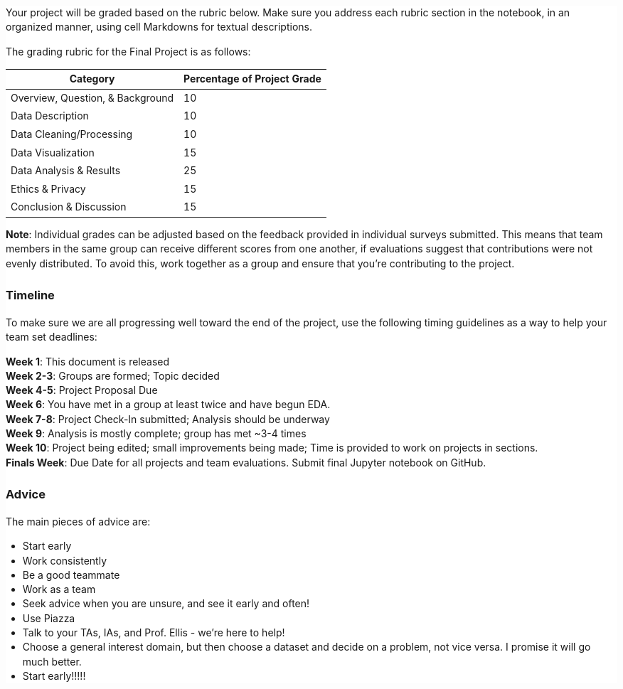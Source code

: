 Your project will be graded based on the rubric below. Make sure you address each rubric section in the notebook, in an organized manner, using cell Markdowns for textual descriptions. 

The grading rubric for the Final Project is as follows: 

| Category  | Percentage of Project Grade | 
|---|---|
| Overview, Question, & Background | 10 |
| Data Description | 10 |
| Data Cleaning/Processing | 10 |
| Data Visualization | 15 |
| Data Analysis & Results | 25 |
| Ethics & Privacy | 15 |
| Conclusion & Discussion | 15 |

**Note**: Individual grades can be adjusted based on the feedback provided in individual surveys submitted. This means that team members in the same group can receive different scores from one another, if evaluations suggest that contributions were not evenly distributed. To avoid this, work together as a group and ensure that you’re contributing to the project.

### Timeline 

To make sure we are all progressing well toward the end of the project, use the following timing guidelines as a way to help your team set deadlines: 

**Week 1**: This document is released  
**Week 2-3**: Groups are formed; Topic decided  
**Week 4-5**: Project Proposal Due  
**Week 6**: You have met in a group at least twice and have begun EDA.  
**Week 7-8**: Project Check-In submitted; Analysis should be underway  
**Week 9**: Analysis is mostly complete; group has met ~3-4 times  
**Week 10**: Project being edited; small improvements being made; Time is provided to work on projects in sections.   
**Finals Week**: Due Date for all projects and team evaluations. Submit final Jupyter notebook on GitHub.

### Advice 

The main pieces of advice are: 

* Start early 
* Work consistently 
* Be a good teammate 
* Work as a team 
* Seek advice when you are unsure, and see it early and often! 
* Use Piazza 
* Talk to your TAs, IAs, and Prof. Ellis - we’re here to help! 
* Choose a general interest domain, but then choose a dataset and decide on a problem, not vice versa. I promise it will go much better. 
* Start early!!!!! 
